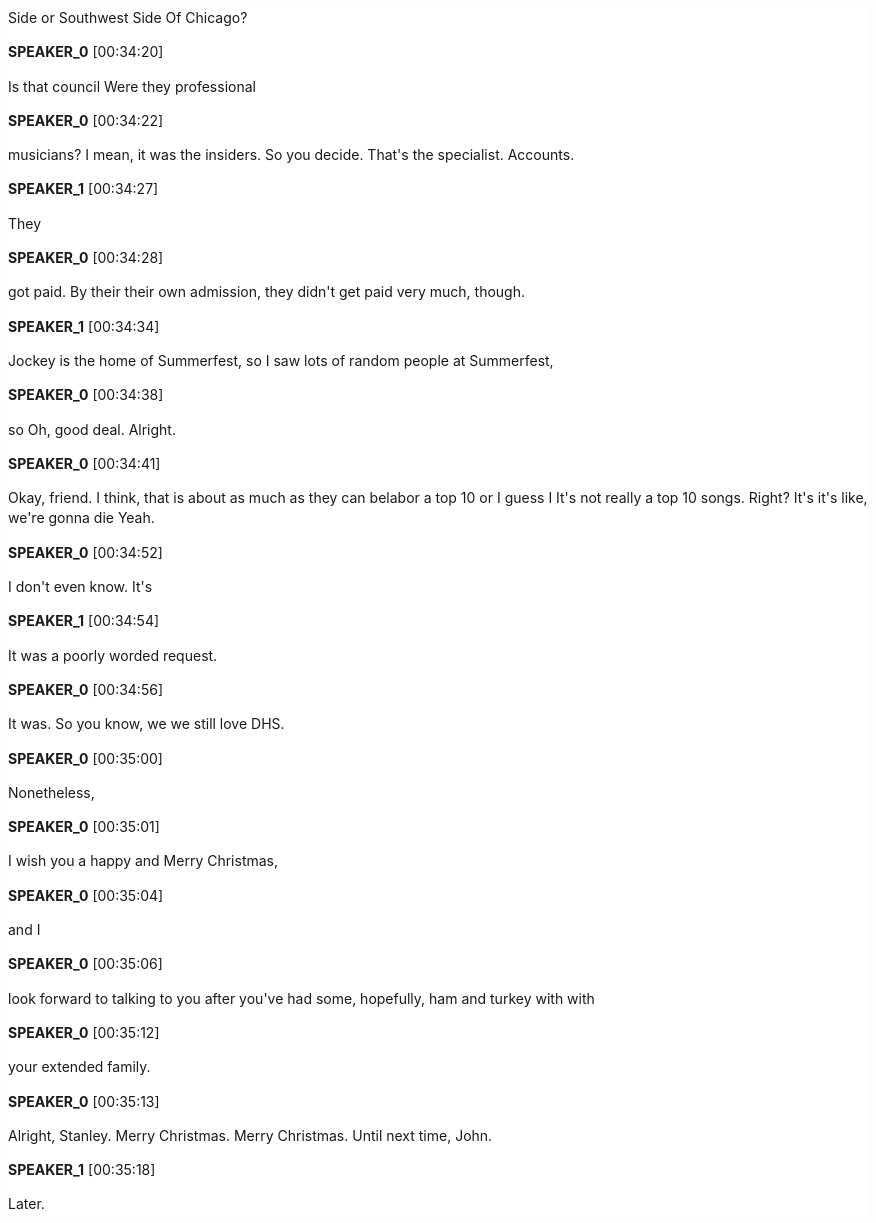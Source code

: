 Side or Southwest Side Of Chicago?

**SPEAKER_0** [00:34:20]

Is that council Were they professional

**SPEAKER_0** [00:34:22]

musicians? I mean, it was the insiders. So you decide. That's the specialist. Accounts.

**SPEAKER_1** [00:34:27]

They

**SPEAKER_0** [00:34:28]

got paid. By their their own admission, they didn't get paid very much, though.

**SPEAKER_1** [00:34:34]

Jockey is the home of Summerfest, so I saw lots of random people at Summerfest,

**SPEAKER_0** [00:34:38]

so Oh, good deal. Alright.

**SPEAKER_0** [00:34:41]

Okay, friend. I think, that is about as much as they can belabor a top 10 or I guess I It's not really a top 10 songs. Right? It's it's like, we're gonna die Yeah.

**SPEAKER_0** [00:34:52]

I don't even know. It's

**SPEAKER_1** [00:34:54]

It was a poorly worded request.

**SPEAKER_0** [00:34:56]

It was. So you know, we we still love DHS.

**SPEAKER_0** [00:35:00]

Nonetheless,

**SPEAKER_0** [00:35:01]

I wish you a happy and Merry Christmas,

**SPEAKER_0** [00:35:04]

and I

**SPEAKER_0** [00:35:06]

look forward to talking to you after you've had some, hopefully, ham and turkey with with

**SPEAKER_0** [00:35:12]

your extended family.

**SPEAKER_0** [00:35:13]

Alright, Stanley. Merry Christmas. Merry Christmas. Until next time, John.

**SPEAKER_1** [00:35:18]

Later.

